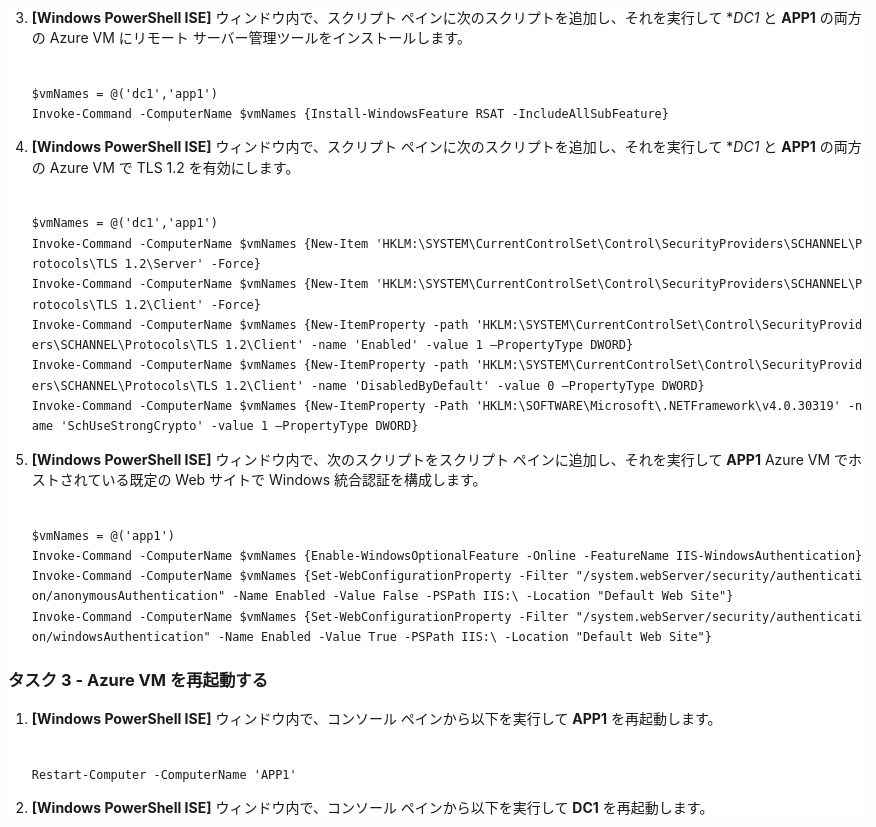 3.  **[Windows PowerShell ISE]** ウィンドウ内で、スクリプト ペインに次のスクリプトを追加し、それを実行して **DC1* と **APP1** の両方の Azure VM にリモート サーバー管理ツールをインストールします。

    ```pwsh

    $vmNames = @('dc1','app1')
    Invoke-Command -ComputerName $vmNames {Install-WindowsFeature RSAT -IncludeAllSubFeature} 
    ```

4.  **[Windows PowerShell ISE]** ウィンドウ内で、スクリプト ペインに次のスクリプトを追加し、それを実行して **DC1* と **APP1** の両方の Azure VM で TLS 1.2 を有効にします。

    ```pwsh

    $vmNames = @('dc1','app1')
    Invoke-Command -ComputerName $vmNames {New-Item 'HKLM:\SYSTEM\CurrentControlSet\Control\SecurityProviders\SCHANNEL\Protocols\TLS 1.2\Server' -Force}
    Invoke-Command -ComputerName $vmNames {New-Item 'HKLM:\SYSTEM\CurrentControlSet\Control\SecurityProviders\SCHANNEL\Protocols\TLS 1.2\Client' -Force}
    Invoke-Command -ComputerName $vmNames {New-ItemProperty -path 'HKLM:\SYSTEM\CurrentControlSet\Control\SecurityProviders\SCHANNEL\Protocols\TLS 1.2\Client' -name 'Enabled' -value 1 –PropertyType DWORD}
    Invoke-Command -ComputerName $vmNames {New-ItemProperty -path 'HKLM:\SYSTEM\CurrentControlSet\Control\SecurityProviders\SCHANNEL\Protocols\TLS 1.2\Client' -name 'DisabledByDefault' -value 0 –PropertyType DWORD}
    Invoke-Command -ComputerName $vmNames {New-ItemProperty -Path 'HKLM:\SOFTWARE\Microsoft\.NETFramework\v4.0.30319' -name 'SchUseStrongCrypto' -value 1 –PropertyType DWORD}
    ```

5.  **[Windows PowerShell ISE]** ウィンドウ内で、次のスクリプトをスクリプト ペインに追加し、それを実行して **APP1** Azure VM でホストされている既定の Web サイトで Windows 統合認証を構成します。

    ```pwsh

    $vmNames = @('app1')
    Invoke-Command -ComputerName $vmNames {Enable-WindowsOptionalFeature -Online -FeatureName IIS-WindowsAuthentication}
    Invoke-Command -ComputerName $vmNames {Set-WebConfigurationProperty -Filter "/system.webServer/security/authentication/anonymousAuthentication" -Name Enabled -Value False -PSPath IIS:\ -Location "Default Web Site"}
    Invoke-Command -ComputerName $vmNames {Set-WebConfigurationProperty -Filter "/system.webServer/security/authentication/windowsAuthentication" -Name Enabled -Value True -PSPath IIS:\ -Location "Default Web Site"}
    ```

### <a name="task-3---restart-the-azure-vms"></a>タスク 3 - Azure VM を再起動する

1. **[Windows PowerShell ISE]** ウィンドウ内で、コンソール ペインから以下を実行して **APP1** を再起動します。

    ```pwsh

    Restart-Computer -ComputerName 'APP1'
    ```

2. **[Windows PowerShell ISE]** ウィンドウ内で、コンソール ペインから以下を実行して **DC1** を再起動します。
